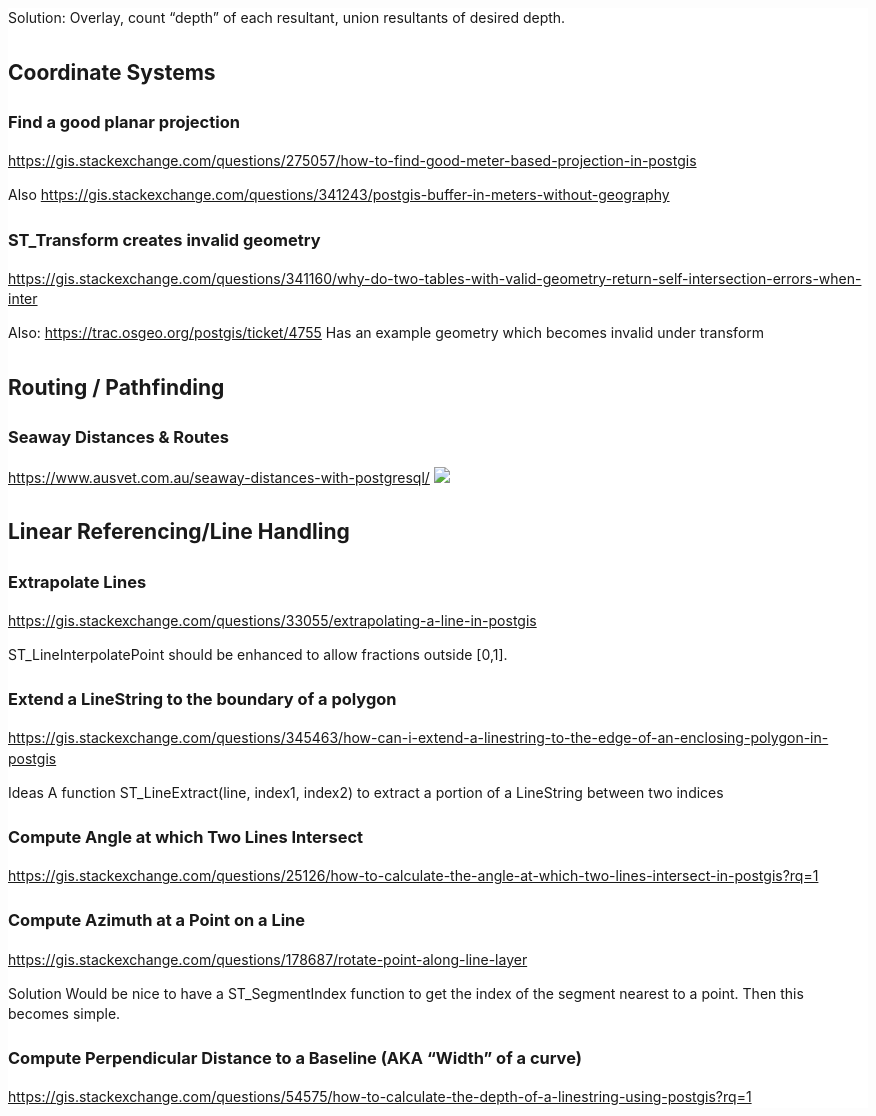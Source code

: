 Solution: Overlay, count “depth” of each resultant, union resultants of desired depth.


## Coordinate Systems

### Find a good planar projection
https://gis.stackexchange.com/questions/275057/how-to-find-good-meter-based-projection-in-postgis

Also https://gis.stackexchange.com/questions/341243/postgis-buffer-in-meters-without-geography

### ST_Transform creates invalid geometry
https://gis.stackexchange.com/questions/341160/why-do-two-tables-with-valid-geometry-return-self-intersection-errors-when-inter

Also:  https://trac.osgeo.org/postgis/ticket/4755
Has an example geometry which becomes invalid under transform

## Routing / Pathfinding

### Seaway Distances & Routes
https://www.ausvet.com.au/seaway-distances-with-postgresql/
![](https://www.ausvet.com.au/wp-content/uploads/Blog_images/seaway_1.png)

## Linear Referencing/Line Handling
### Extrapolate Lines
https://gis.stackexchange.com/questions/33055/extrapolating-a-line-in-postgis

ST_LineInterpolatePoint should be enhanced to allow fractions outside [0,1].

### Extend a LineString to the boundary of a polygon
https://gis.stackexchange.com/questions/345463/how-can-i-extend-a-linestring-to-the-edge-of-an-enclosing-polygon-in-postgis

Ideas
A function ST_LineExtract(line, index1, index2) to extract a portion of a LineString between two indices

### Compute Angle at which Two Lines Intersect
https://gis.stackexchange.com/questions/25126/how-to-calculate-the-angle-at-which-two-lines-intersect-in-postgis?rq=1

### Compute Azimuth at a Point on a Line
https://gis.stackexchange.com/questions/178687/rotate-point-along-line-layer

Solution
Would be nice to have a ST_SegmentIndex function to get the index of the segment nearest to a point.  Then this becomes simple.

### Compute Perpendicular Distance to a Baseline (AKA “Width” of a curve)
https://gis.stackexchange.com/questions/54575/how-to-calculate-the-depth-of-a-linestring-using-postgis?rq=1
